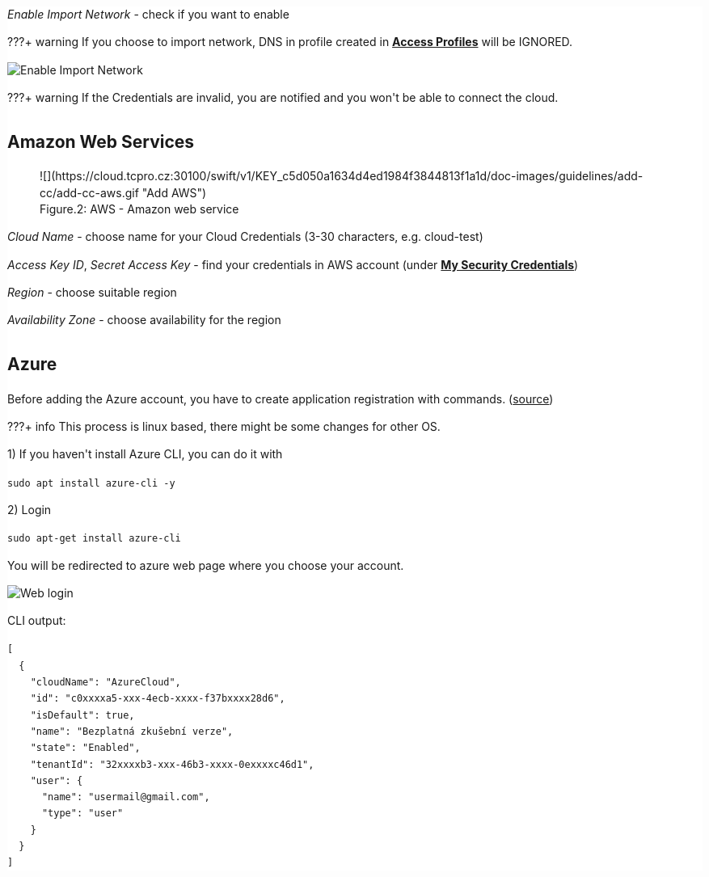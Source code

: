 *Enable Import Network* - check if you want to enable

???+ warning
    If you choose to import network, DNS in profile created in [**Access Profiles**](../../manager/access-profiles) will be IGNORED.

![Enable Import Network](https://cloud.tcpro.cz:30100/swift/v1/KEY_c5d050a1634d4ed1984f3844813f1a1d/doc-images/guidelines/add-cc/enable-import-network.png "Enable Import Network")

???+ warning
    If the Credentials are invalid, you are notified and you won't be able to connect the cloud.

## **Amazon Web Services**

<figure markdown>
  ![](https://cloud.tcpro.cz:30100/swift/v1/KEY_c5d050a1634d4ed1984f3844813f1a1d/doc-images/guidelines/add-cc/add-cc-aws.gif "Add AWS")
  <figcaption>Figure.2: AWS - Amazon web service</figcaption>
</figure>

*Cloud Name* - choose name for your Cloud Credentials (3-30 characters, e.g. cloud-test)

*Access Key ID*, *Secret Access Key* - find your credentials in AWS account (under [**My Security Credentials**](#aws))

*Region* - choose suitable region

*Availability Zone* - choose availability for the region


## **Azure**

Before adding the Azure account, you have to create application registration with commands. ([source](https://github.com/kubernetes-sigs/kubespray/blob/master/docs/azure.md))

???+ info
    This process is linux based, there might be some changes for other OS.

1\) If you haven't install Azure CLI, you can do it with

```
sudo apt install azure-cli -y
```

2\) Login

```
sudo apt-get install azure-cli
```

You will be redirected to azure web page where you choose your account.

![Web login](https://cloud.tcpro.cz:30100/swift/v1/KEY_c5d050a1634d4ed1984f3844813f1a1d/doc-images/guidelines/add-cc/azure-web.png "Azure Web Login")

CLI output:

```
[
  {
    "cloudName": "AzureCloud",
    "id": "c0xxxxa5-xxx-4ecb-xxxx-f37bxxxx28d6",
    "isDefault": true,
    "name": "Bezplatná zkušební verze",
    "state": "Enabled",
    "tenantId": "32xxxxb3-xxx-46b3-xxxx-0exxxxc46d1",
    "user": {
      "name": "usermail@gmail.com",
      "type": "user"
    }
  }
]
```
